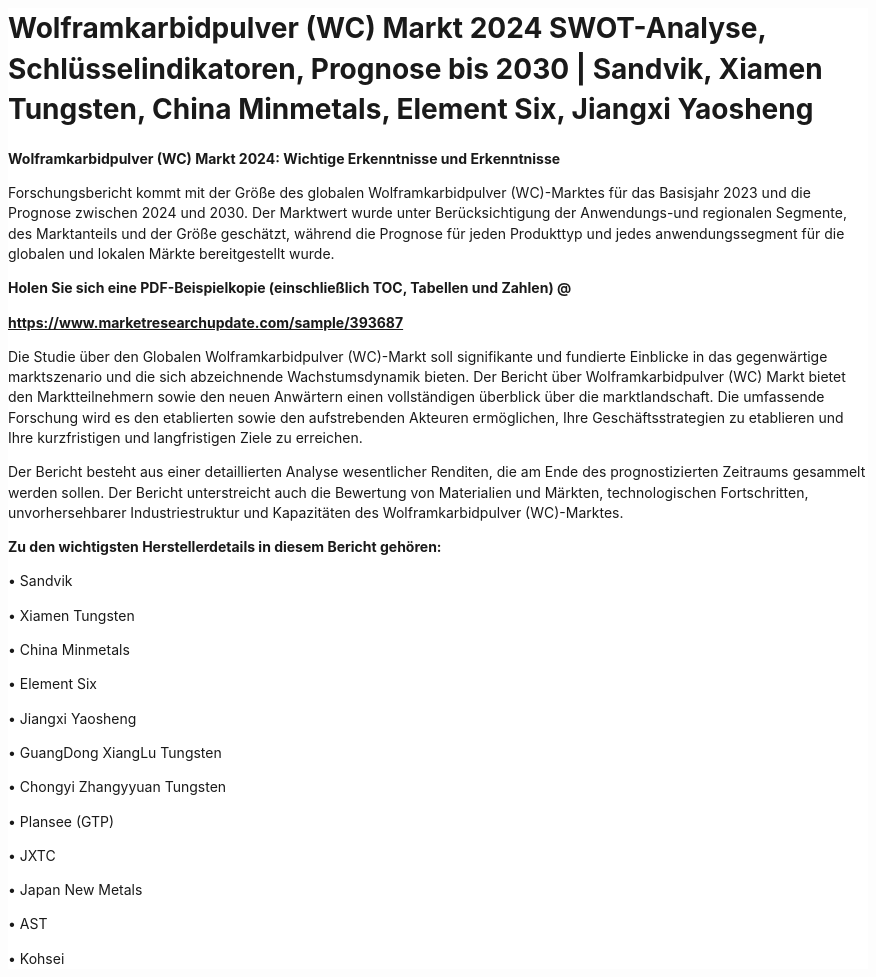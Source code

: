 # Wolframkarbidpulver (WC) Markt 2024 SWOT-Analyse, Schlüsselindikatoren, Prognose bis 2030 | Sandvik, Xiamen Tungsten, China Minmetals, Element Six, Jiangxi Yaosheng

<strong>Wolframkarbidpulver (WC) Markt 2024: Wichtige Erkenntnisse und Erkenntnisse</strong>

Forschungsbericht kommt mit der Größe des globalen Wolframkarbidpulver (WC)-Marktes für das Basisjahr 2023 und die Prognose zwischen 2024 und 2030. Der Marktwert wurde unter Berücksichtigung der Anwendungs-und regionalen Segmente, des Marktanteils und der Größe geschätzt, während die Prognose für jeden Produkttyp und jedes anwendungssegment für die globalen und lokalen Märkte bereitgestellt wurde.



<strong>Holen Sie sich eine PDF-Beispielkopie (einschließlich TOC, Tabellen und Zahlen) @
</strong>

<strong><a href=https://www.marketresearchupdate.com/sample/393687>

<strong>https://www.marketresearchupdate.com/sample/393687</u></font></a></strong></strong>

Die Studie über den Globalen Wolframkarbidpulver (WC)-Markt soll signifikante und fundierte Einblicke in das gegenwärtige marktszenario und die sich abzeichnende Wachstumsdynamik bieten. Der Bericht über Wolframkarbidpulver (WC) Markt bietet den Marktteilnehmern sowie den neuen Anwärtern einen vollständigen überblick über die marktlandschaft. Die umfassende Forschung wird es den etablierten sowie den aufstrebenden Akteuren ermöglichen, Ihre Geschäftsstrategien zu etablieren und Ihre kurzfristigen und langfristigen Ziele zu erreichen.

Der Bericht besteht aus einer detaillierten Analyse wesentlicher Renditen, die am Ende des prognostizierten Zeitraums gesammelt werden sollen. Der Bericht unterstreicht auch die Bewertung von Materialien und Märkten, technologischen Fortschritten, unvorhersehbarer Industriestruktur und Kapazitäten des Wolframkarbidpulver (WC)-Marktes.



<strong>Zu den wichtigsten Herstellerdetails in diesem Bericht gehören:</strong>

• Sandvik

• Xiamen Tungsten

• China Minmetals

• Element Six

• Jiangxi Yaosheng

• GuangDong XiangLu Tungsten

• Chongyi Zhangyyuan Tungsten

• Plansee (GTP)

• JXTC

• Japan New Metals

• AST

• Kohsei
